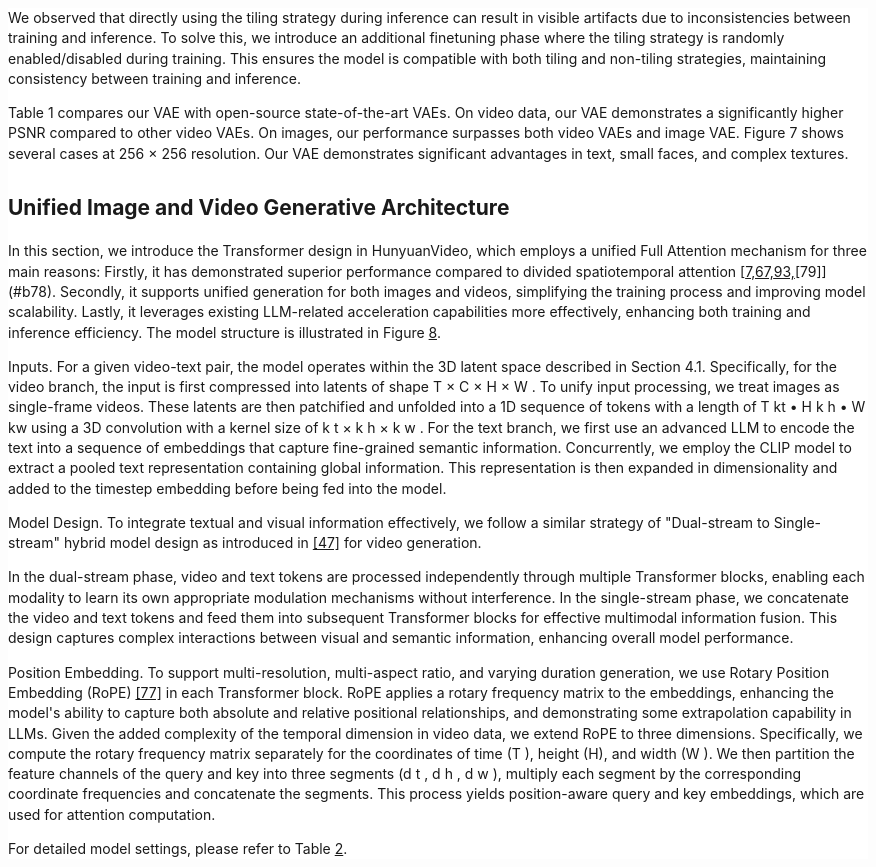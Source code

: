 We observed that directly using the tiling strategy during inference can result in visible artifacts due to inconsistencies between training and inference. To solve this, we introduce an additional finetuning phase where the tiling strategy is randomly enabled/disabled during training. This ensures the model is compatible with both tiling and non-tiling strategies, maintaining consistency between training and inference.

Table 1 compares our VAE with open-source state-of-the-art VAEs. On video data, our VAE demonstrates a significantly higher PSNR compared to other video VAEs. On images, our performance surpasses both video VAEs and image VAE. Figure 7 shows several cases at 256 × 256 resolution. Our VAE demonstrates significant advantages in text, small faces, and complex textures.   


## Unified Image and Video Generative Architecture

In this section, we introduce the Transformer design in HunyuanVideo, which employs a unified Full Attention mechanism for three main reasons: Firstly, it has demonstrated superior performance compared to divided spatiotemporal attention [[7,](#b6)[67,](#b66)[93,](#b92)[79]](#b78). Secondly, it supports unified generation for both images and videos, simplifying the training process and improving model scalability. Lastly, it leverages existing LLM-related acceleration capabilities more effectively, enhancing both training and inference efficiency. The model structure is illustrated in Figure [8](#fig_7).

Inputs. For a given video-text pair, the model operates within the 3D latent space described in Section 4.1. Specifically, for the video branch, the input is first compressed into latents of shape T × C × H × W . To unify input processing, we treat images as single-frame videos. These latents are then patchified and unfolded into a 1D sequence of tokens with a length of T kt • H k h • W kw using a 3D convolution with a kernel size of k t × k h × k w . For the text branch, we first use an advanced LLM to encode the text into a sequence of embeddings that capture fine-grained semantic information. Concurrently, we employ the CLIP model to extract a pooled text representation containing global information. This representation is then expanded in dimensionality and added to the timestep embedding before being fed into the model.

Model Design. To integrate textual and visual information effectively, we follow a similar strategy of "Dual-stream to Single-stream" hybrid model design as introduced in [[47]](#b46) for video generation.

In the dual-stream phase, video and text tokens are processed independently through multiple Transformer blocks, enabling each modality to learn its own appropriate modulation mechanisms without interference. In the single-stream phase, we concatenate the video and text tokens and feed them into subsequent Transformer blocks for effective multimodal information fusion. This design captures complex interactions between visual and semantic information, enhancing overall model performance.

Position Embedding. To support multi-resolution, multi-aspect ratio, and varying duration generation, we use Rotary Position Embedding (RoPE) [[77]](#b76) in each Transformer block. RoPE applies a rotary frequency matrix to the embeddings, enhancing the model's ability to capture both absolute and relative positional relationships, and demonstrating some extrapolation capability in LLMs. Given the added complexity of the temporal dimension in video data, we extend RoPE to three dimensions. Specifically, we compute the rotary frequency matrix separately for the coordinates of time (T ), height (H), and width (W ). We then partition the feature channels of the query and key into three segments (d t , d h , d w ), multiply each segment by the corresponding coordinate frequencies and concatenate the segments. This process yields position-aware query and key embeddings, which are used for attention computation.

For detailed model settings, please refer to Table [2](#tab_3).
